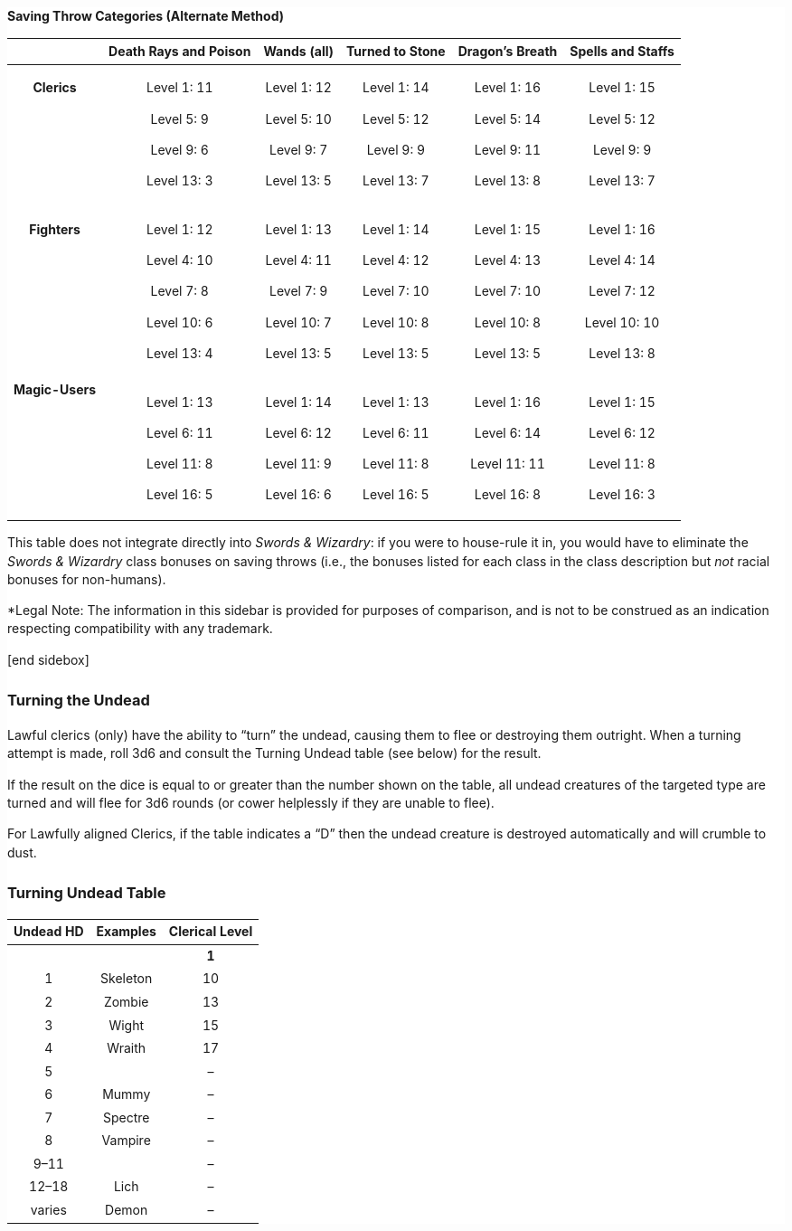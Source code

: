 **Saving Throw Categories (Alternate Method)**

||**Death Rays and Poison**|**Wands (all)**|**Turned to Stone**|**Dragon’s Breath**|**Spells and Staffs**|
| :-: | :-: | :-: | :-: | :-: | :-: |
|<p>**Clerics**</p><p></p>|<p>Level 1: 11</p><p>Level 5: 9</p><p>Level 9: 6</p><p>Level 13: 3</p>|<p>Level 1: 12</p><p>Level 5: 10</p><p>Level 9: 7</p><p>Level 13: 5</p>|<p>Level 1: 14</p><p>Level 5: 12</p><p>Level 9: 9</p><p>Level 13: 7</p>|<p>Level 1: 16</p><p>Level 5: 14</p><p>Level 9: 11</p><p>Level 13: 8</p>|<p>Level 1: 15</p><p>Level 5: 12</p><p>Level 9: 9</p><p>Level 13: 7</p>|
|<p>**Fighters**</p><p></p>|<p>Level 1: 12</p><p>Level 4: 10</p><p>Level 7: 8</p><p>Level 10: 6</p><p>Level 13: 4</p>|<p>Level 1: 13</p><p>Level 4: 11</p><p>Level 7: 9</p><p>Level 10: 7</p><p>Level 13: 5</p>|<p>Level 1: 14</p><p>Level 4: 12</p><p>Level 7: 10</p><p>Level 10: 8</p><p>Level 13: 5</p>|<p>Level 1: 15</p><p>Level 4: 13</p><p>Level 7: 10</p><p>Level 10: 8</p><p>Level 13: 5</p>|<p>Level 1: 16</p><p>Level 4: 14</p><p>Level 7: 12</p><p>Level 10: 10</p><p>Level 13: 8</p>|
|**Magic-Users**|<p>Level 1: 13</p><p>Level 6: 11</p><p>Level 11: 8</p><p>Level 16: 5</p>|<p>Level 1: 14</p><p>Level 6: 12</p><p>Level 11: 9</p><p>Level 16: 6</p>|<p>Level 1: 13</p><p>Level 6: 11</p><p>Level 11: 8</p><p>Level 16: 5</p>|<p>Level 1: 16</p><p>Level 6: 14</p><p>Level 11: 11</p><p>Level 16: 8</p>|<p>Level 1: 15</p><p>Level 6: 12</p><p>Level 11: 8</p><p>Level 16: 3</p>|

This table does not integrate directly into *Swords & Wizardry*: if you were to house-rule it in, you would have to eliminate the *Swords & Wizardry* class bonuses on saving throws (i.e., the bonuses listed for each class in the class description but *not* racial bonuses for non-humans).

\*Legal Note: The information in this sidebar is provided for purposes of comparison, and is not to be construed as an indication respecting compatibility with any trademark.

[end sidebox]








### **Turning the Undead**
Lawful clerics (only) have the ability to “turn” the undead, causing them to flee or destroying them outright. When a turning attempt is made, roll 3d6 and consult the Turning Undead table (see below) for the result.

If the result on the dice is equal to or greater than the number shown on the table, all undead creatures of the targeted type are turned and will flee for 3d6 rounds (or cower helplessly if they are unable to flee).

For Lawfully aligned Clerics, if the table indicates a “D” then the undead creature is destroyed automatically and will crumble to dust. 

### **Turning Undead Table**

|**Undead HD**|**Examples**|**Clerical Level**|
| :-: | :-: | :-: |
|||**1**|**2**|**3**|**4**|**5**|**6**|**7**|**8**|**9 -13**|**14+**|
|1|Skeleton|10|7|4|D|D|D|D|D|D|D|
|2|Zombie|13|10|7|4|D|D|D|D|D|D|
|3|Wight|15|13|10|7|4|D|D|D|D|D|
|4|Wraith|17|15|13|10|7|4|D|D|D|D|
|5||–|17|15|13|10|7|4|D|D|D|
|6|Mummy|–|–|17|15|13|10|7|4|D|D|
|7|Spectre|–|–|–|17|15|13|10|7|4|D|
|8|Vampire|–|–|–|–|17|15|13|10|7|4|
|9–11||–|–|–|–|–|17|15|13|10|7|
|12–18|Lich|–|–|–|–|–|–|17|15|13|10|
|varies|Demon|–|–|–|–|–|–|–|17|15|13|
